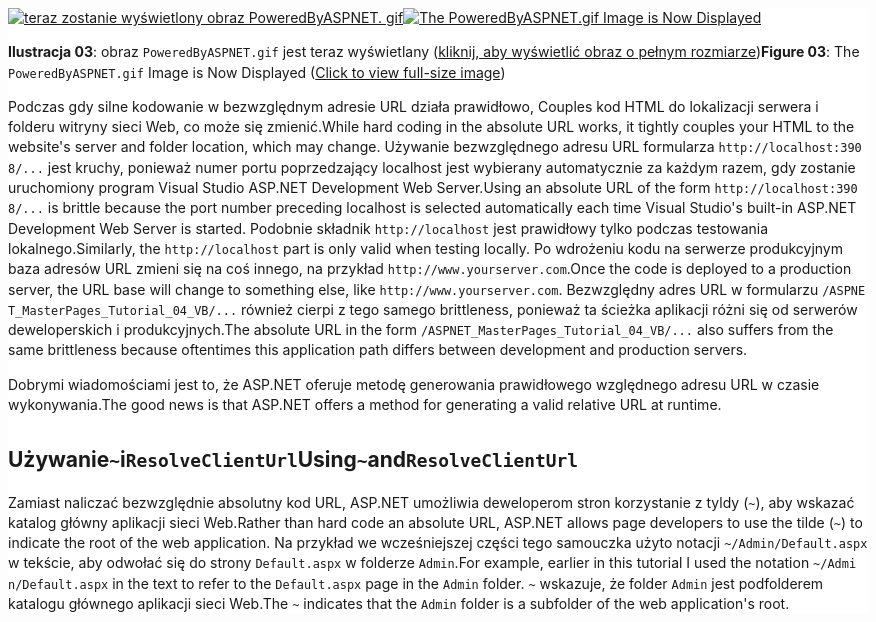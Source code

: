 <span data-ttu-id="d2f92-157">[![teraz zostanie wyświetlony obraz PoweredByASPNET. gif](urls-in-master-pages-vb/_static/image6.png)](urls-in-master-pages-vb/_static/image5.png)</span><span class="sxs-lookup"><span data-stu-id="d2f92-157">[![The PoweredByASPNET.gif Image is Now Displayed](urls-in-master-pages-vb/_static/image6.png)](urls-in-master-pages-vb/_static/image5.png)</span></span>

<span data-ttu-id="d2f92-158">**Ilustracja 03**: obraz `PoweredByASPNET.gif` jest teraz wyświetlany ([kliknij, aby wyświetlić obraz o pełnym rozmiarze](urls-in-master-pages-vb/_static/image7.png))</span><span class="sxs-lookup"><span data-stu-id="d2f92-158">**Figure 03**: The `PoweredByASPNET.gif` Image is Now Displayed  ([Click to view full-size image](urls-in-master-pages-vb/_static/image7.png))</span></span>

<span data-ttu-id="d2f92-159">Podczas gdy silne kodowanie w bezwzględnym adresie URL działa prawidłowo, Couples kod HTML do lokalizacji serwera i folderu witryny sieci Web, co może się zmienić.</span><span class="sxs-lookup"><span data-stu-id="d2f92-159">While hard coding in the absolute URL works, it tightly couples your HTML to the website's server and folder location, which may change.</span></span> <span data-ttu-id="d2f92-160">Używanie bezwzględnego adresu URL formularza `http://localhost:3908/...` jest kruchy, ponieważ numer portu poprzedzający localhost jest wybierany automatycznie za każdym razem, gdy zostanie uruchomiony program Visual Studio ASP.NET Development Web Server.</span><span class="sxs-lookup"><span data-stu-id="d2f92-160">Using an absolute URL of the form `http://localhost:3908/...` is brittle because the port number preceding localhost is selected automatically each time Visual Studio's built-in ASP.NET Development Web Server is started.</span></span> <span data-ttu-id="d2f92-161">Podobnie składnik `http://localhost` jest prawidłowy tylko podczas testowania lokalnego.</span><span class="sxs-lookup"><span data-stu-id="d2f92-161">Similarly, the `http://localhost` part is only valid when testing locally.</span></span> <span data-ttu-id="d2f92-162">Po wdrożeniu kodu na serwerze produkcyjnym baza adresów URL zmieni się na coś innego, na przykład `http://www.yourserver.com`.</span><span class="sxs-lookup"><span data-stu-id="d2f92-162">Once the code is deployed to a production server, the URL base will change to something else, like `http://www.yourserver.com`.</span></span> <span data-ttu-id="d2f92-163">Bezwzględny adres URL w formularzu `/ASPNET_MasterPages_Tutorial_04_VB/...` również cierpi z tego samego brittleness, ponieważ ta ścieżka aplikacji różni się od serwerów deweloperskich i produkcyjnych.</span><span class="sxs-lookup"><span data-stu-id="d2f92-163">The absolute URL in the form `/ASPNET_MasterPages_Tutorial_04_VB/...` also suffers from the same brittleness because oftentimes this application path differs between development and production servers.</span></span>

<span data-ttu-id="d2f92-164">Dobrymi wiadomościami jest to, że ASP.NET oferuje metodę generowania prawidłowego względnego adresu URL w czasie wykonywania.</span><span class="sxs-lookup"><span data-stu-id="d2f92-164">The good news is that ASP.NET offers a method for generating a valid relative URL at runtime.</span></span>

## <a name="usingandresolveclienturl"></a><span data-ttu-id="d2f92-165">Używanie`~`i`ResolveClientUrl`</span><span class="sxs-lookup"><span data-stu-id="d2f92-165">Using`~`and`ResolveClientUrl`</span></span>

<span data-ttu-id="d2f92-166">Zamiast naliczać bezwzględnie absolutny kod URL, ASP.NET umożliwia deweloperom stron korzystanie z tyldy (`~`), aby wskazać katalog główny aplikacji sieci Web.</span><span class="sxs-lookup"><span data-stu-id="d2f92-166">Rather than hard code an absolute URL, ASP.NET allows page developers to use the tilde (`~`) to indicate the root of the web application.</span></span> <span data-ttu-id="d2f92-167">Na przykład we wcześniejszej części tego samouczka użyto notacji `~/Admin/Default.aspx` w tekście, aby odwołać się do strony `Default.aspx` w folderze `Admin`.</span><span class="sxs-lookup"><span data-stu-id="d2f92-167">For example, earlier in this tutorial I used the notation `~/Admin/Default.aspx` in the text to refer to the `Default.aspx` page in the `Admin` folder.</span></span> <span data-ttu-id="d2f92-168">`~` wskazuje, że folder `Admin` jest podfolderem katalogu głównego aplikacji sieci Web.</span><span class="sxs-lookup"><span data-stu-id="d2f92-168">The `~` indicates that the `Admin` folder is a subfolder of the web application's root.</span></span>
